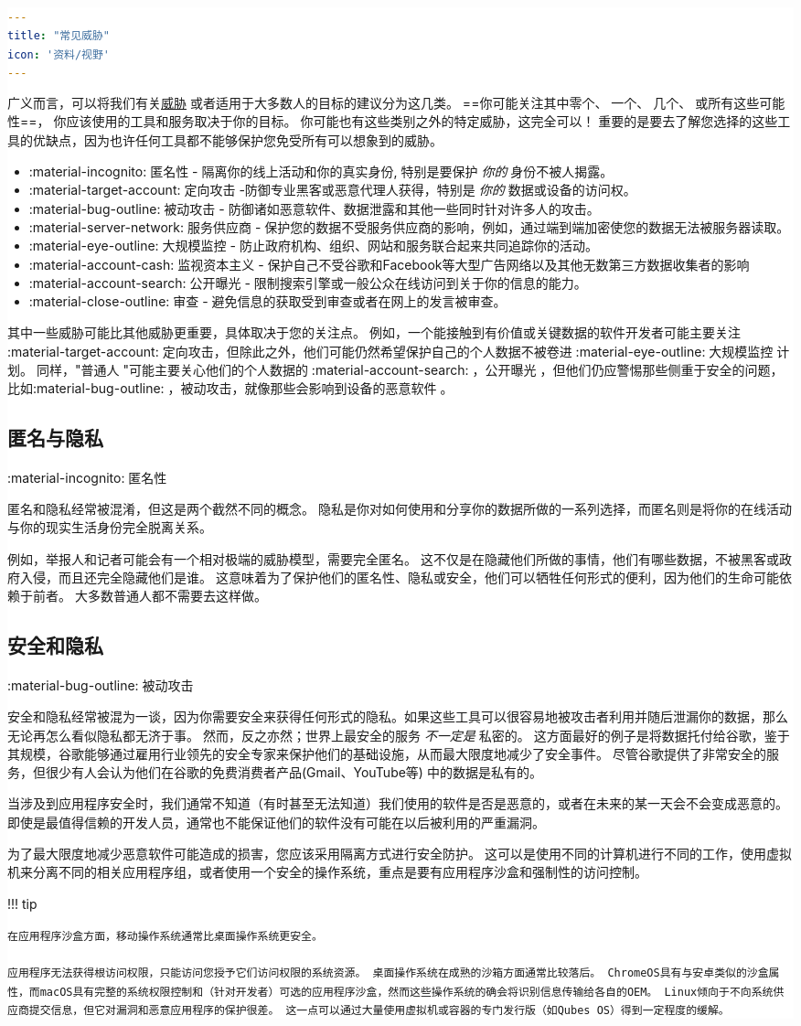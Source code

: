 ```yaml
---
title: "常见威胁"
icon: '资料/视野'
---
```


广义而言，可以将我们有关[威胁](threat-modeling.md) 或者适用于大多数人的目标的建议分为这几类。 ==你可能关注其中零个、 一个、 几个、 或所有这些可能性==， 你应该使用的工具和服务取决于你的目标。 你可能也有这些类别之外的特定威胁，这完全可以！ 重要的是要去了解您选择的这些工具的优缺点，因为也许任何工具都不能够保护您免受所有可以想象到的威胁。

- <span class="pg-purple">:material-incognito: 匿名性</span> - 隔离你的线上活动和你的真实身份, 特别是要保护 *你的* 身份不被人揭露。
- <span class="pg-red">:material-target-account: 定向攻击</span> -防御专业黑客或恶意代理人获得，特别是 *你的* 数据或设备的访问权。
- <span class="pg-orange">:material-bug-outline: 被动攻击</span> - 防御诸如恶意软件、数据泄露和其他一些同时针对许多人的攻击。
- <span class="pg-teal">:material-server-network: 服务供应商</span> - 保护您的数据不受服务供应商的影响，例如，通过端到端加密使您的数据无法被服务器读取。
- <span class="pg-blue">:material-eye-outline: 大规模监控</span> - 防止政府机构、组织、网站和服务联合起来共同追踪你的活动。
- <span class="pg-brown">:material-account-cash: 监视资本主义</span> - 保护自己不受谷歌和Facebook等大型广告网络以及其他无数第三方数据收集者的影响
- <span class="pg-green">:material-account-search: 公开曝光</span> - 限制搜索引擎或一般公众在线访问到关于你的信息的能力。
- <span class="pg-blue-gray">:material-close-outline: 审查</span> - 避免信息的获取受到审查或者在网上的发言被审查。

其中一些威胁可能比其他威胁更重要，具体取决于您的关注点。 例如，一个能接触到有价值或关键数据的软件开发者可能主要关注 <span class="pg-red">:material-target-account: 定向攻击</span>，但除此之外，他们可能仍然希望保护自己的个人数据不被卷进 <span class="pg-blue">:material-eye-outline: 大规模监控</span> 计划。 同样，"普通人 "可能主要关心他们的个人数据的 <span class="pg-green">:material-account-search: ，公开曝光</span> ，但他们仍应警惕那些侧重于安全的问题，比如<span class="pg-orange">:material-bug-outline: ，被动攻击</span>，就像那些会影响到设备的恶意软件 。

## 匿名与隐私

<span class="pg-purple">:material-incognito: 匿名性</span>

匿名和隐私经常被混淆，但这是两个截然不同的概念。 隐私是你对如何使用和分享你的数据所做的一系列选择，而匿名则是将你的在线活动与你的现实生活身份完全脱离关系。

例如，举报人和记者可能会有一个相对极端的威胁模型，需要完全匿名。 这不仅是在隐藏他们所做的事情，他们有哪些数据，不被黑客或政府入侵，而且还完全隐藏他们是谁。 这意味着为了保护他们的匿名性、隐私或安全，他们可以牺牲任何形式的便利，因为他们的生命可能依赖于前者。 大多数普通人都不需要去这样做。

## 安全和隐私

<span class="pg-orange">:material-bug-outline: 被动攻击</span>

安全和隐私经常被混为一谈，因为你需要安全来获得任何形式的隐私。如果这些工具可以很容易地被攻击者利用并随后泄漏你的数据，那么无论再怎么看似隐私都无济于事。 然而，反之亦然；世界上最安全的服务 *不一定是* 私密的。 这方面最好的例子是将数据托付给谷歌，鉴于其规模，谷歌能够通过雇用行业领先的安全专家来保护他们的基础设施，从而最大限度地减少了安全事件。 尽管谷歌提供了非常安全的服务，但很少有人会认为他们在谷歌的免费消费者产品(Gmail、YouTube等) 中的数据是私有的。

当涉及到应用程序安全时，我们通常不知道（有时甚至无法知道）我们使用的软件是否是恶意的，或者在未来的某一天会不会变成恶意的。 即使是最值得信赖的开发人员，通常也不能保证他们的软件没有可能在以后被利用的严重漏洞。

为了最大限度地减少恶意软件可能造成的损害，您应该采用隔离方式进行安全防护。 这可以是使用不同的计算机进行不同的工作，使用虚拟机来分离不同的相关应用程序组，或者使用一个安全的操作系统，重点是要有应用程序沙盒和强制性的访问控制。

!!! tip

    在应用程序沙盒方面，移动操作系统通常比桌面操作系统更安全。
    
    应用程序无法获得根访问权限，只能访问您授予它们访问权限的系统资源。 桌面操作系统在成熟的沙箱方面通常比较落后。 ChromeOS具有与安卓类似的沙盒属性，而macOS具有完整的系统权限控制和（针对开发者）可选的应用程序沙盒，然而这些操作系统的确会将识别信息传输给各自的OEM。 Linux倾向于不向系统供应商提交信息，但它对漏洞和恶意应用程序的保护很差。 这一点可以通过大量使用虚拟机或容器的专门发行版（如Qubes OS）得到一定程度的缓解。
